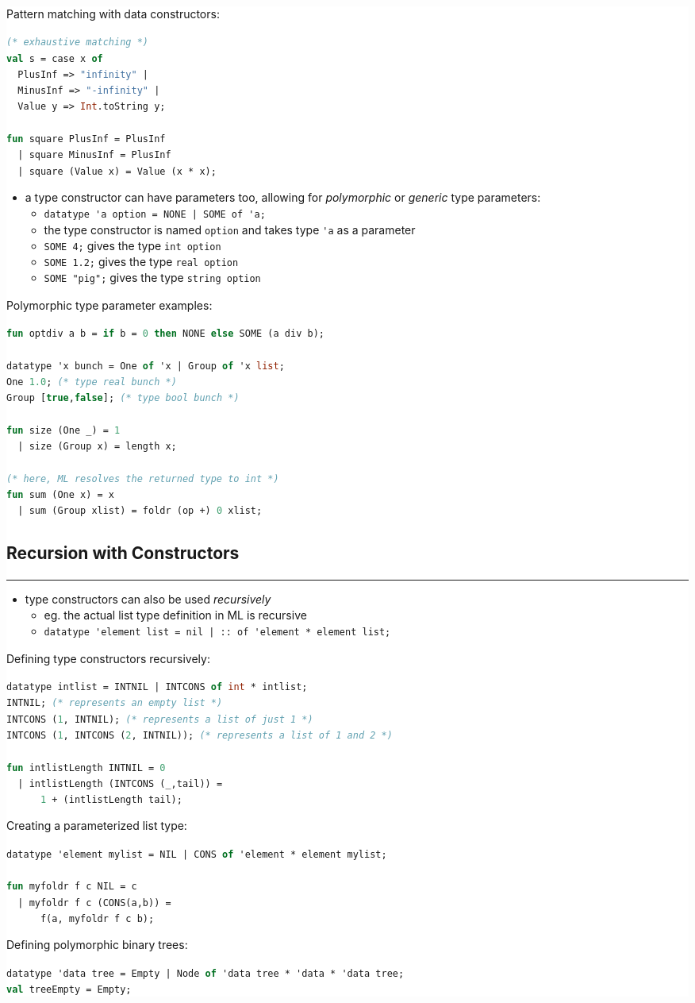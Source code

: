 Pattern matching with data constructors:
```ocaml
(* exhaustive matching *)
val s = case x of
  PlusInf => "infinity" |
  MinusInf => "-infinity" |
  Value y => Int.toString y;

fun square PlusInf = PlusInf
  | square MinusInf = PlusInf
  | square (Value x) = Value (x * x);
```
- a type constructor can have parameters too, allowing for *polymorphic* or *generic* type parameters:
  - `datatype 'a option = NONE | SOME of 'a;`
  - the type constructor is named `option` and takes type `'a` as a parameter
  - `SOME 4;` gives the type `int option`
  - `SOME 1.2;` gives the type `real option`
  - `SOME "pig";` gives the type `string option`

Polymorphic type parameter examples:
```ocaml
fun optdiv a b = if b = 0 then NONE else SOME (a div b);

datatype 'x bunch = One of 'x | Group of 'x list;
One 1.0; (* type real bunch *)
Group [true,false]; (* type bool bunch *)

fun size (One _) = 1
  | size (Group x) = length x;

(* here, ML resolves the returned type to int *)
fun sum (One x) = x
  | sum (Group xlist) = foldr (op +) 0 xlist;
```
## Recursion with Constructors
***

- type constructors can also be used *recursively*
  - eg. the actual list type definition in ML is recursive
  - `datatype 'element list = nil | :: of 'element * element list;`

Defining type constructors recursively:
```ocaml
datatype intlist = INTNIL | INTCONS of int * intlist;
INTNIL; (* represents an empty list *)
INTCONS (1, INTNIL); (* represents a list of just 1 *)
INTCONS (1, INTCONS (2, INTNIL)); (* represents a list of 1 and 2 *)

fun intlistLength INTNIL = 0
  | intlistLength (INTCONS (_,tail)) =
      1 + (intlistLength tail);
```
Creating a parameterized list type:
```ocaml
datatype 'element mylist = NIL | CONS of 'element * element mylist;

fun myfoldr f c NIL = c
  | myfoldr f c (CONS(a,b)) =
      f(a, myfoldr f c b);
```
Defining polymorphic binary trees:
```ocaml
datatype 'data tree = Empty | Node of 'data tree * 'data * 'data tree;
val treeEmpty = Empty;
```